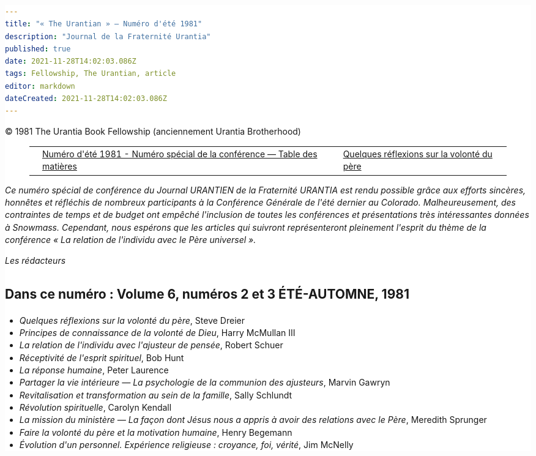 ```yaml
---
title: "« The Urantian » — Numéro d'été 1981"
description: "Journal de la Fraternité Urantia"
published: true
date: 2021-11-28T14:02:03.086Z
tags: Fellowship, The Urantian, article
editor: markdown
dateCreated: 2021-11-28T14:02:03.086Z
---
```


<p class="v-card v-sheet theme--light grey lighten-3 px-2">© 1981 The Urantia Book Fellowship (anciennement Urantia Brotherhood)</p>
<figure class="table chapter-navigator">
  <table>
    <tbody>
      <tr>
        <td>
        </td>
        <td>
        <a href="/fr/index/articles_the_urantian#numéro-d'été-1981-numéro-spécial-de-la-conférence">
          <span class="mdi mdi-book-open-variant"></span><span class="pl-2">Numéro d'été 1981 - Numéro spécial de la conférence — Table des matières</span>
        </a>
        </td>
        <td>
        <a href="/fr/article/Steve_Dreier/Some_Thoughts_About_The_Fathers_Will">
          <span class="pr-2">Quelques réflexions sur la volonté du père</span><span class="mdi mdi-arrow-right-drop-circle"></span>
        </a>
        </td>
      </tr>
    </tbody>
  </table>
</figure>



_Ce numéro spécial de conférence du Journal URANTIEN de la Fraternité URANTIA est rendu possible grâce aux efforts sincères, honnêtes et réfléchis de nombreux participants à la Conférence Générale de l'été dernier au Colorado. Malheureusement, des contraintes de temps et de budget ont empêché l'inclusion de toutes les conférences et présentations très intéressantes données à Snowmass. Cependant, nous espérons que les articles qui suivront représenteront pleinement l'esprit du thème de la conférence « La relation de l'individu avec le Père universel »._

_Les rédacteurs_

## Dans ce numéro : Volume 6, numéros 2 et 3 ÉTÉ-AUTOMNE, 1981

- _Quelques réflexions sur la volonté du père_, Steve Dreier
- _Principes de connaissance de la volonté de Dieu_, Harry McMullan III
- _La relation de l'individu avec l'ajusteur de pensée_, Robert Schuer
- _Réceptivité de l'esprit spirituel_, Bob Hunt
- _La réponse humaine_, Peter Laurence
- _Partager la vie intérieure — La psychologie de la communion des ajusteurs_, Marvin Gawryn
- _Revitalisation et transformation au sein de la famille_, Sally Schlundt
- _Révolution spirituelle_, Carolyn Kendall
- _La mission du ministère — La façon dont Jésus nous a appris à avoir des relations avec le Père_, Meredith Sprunger
- _Faire la volonté du père et la motivation humaine_, Henry Begemann
- _Évolution d'un personnel. Expérience religieuse : croyance, foi, vérité_, Jim McNelly
